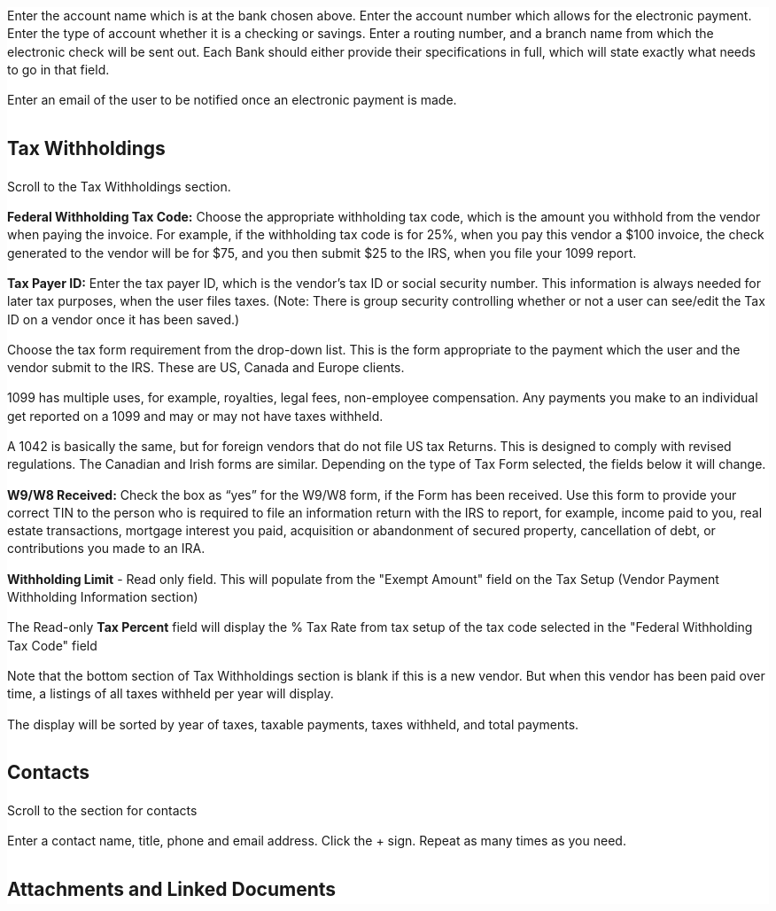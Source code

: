 Enter the account name which is at the bank chosen above. Enter the account number which allows for the electronic payment. Enter the type of account whether it is a checking or savings. Enter a routing number, and a branch name from which the electronic check will be sent out. Each Bank should either provide their specifications in full, which will state exactly what needs to go in that field.

Enter an email of the user to be notified once an electronic payment is made.

## Tax Withholdings

Scroll to the Tax Withholdings section.

**Federal Withholding Tax Code:** Choose the appropriate withholding tax code, which is the amount you withhold from the vendor when paying the invoice. For example, if the withholding tax code is for 25%, when you pay this vendor a $100 invoice, the check generated to the vendor will be for $75, and you then submit $25 to the IRS, when you file your 1099 report.

**Tax Payer ID:** Enter the tax payer ID, which is the vendor’s tax ID or social security number. This information is always needed for later tax purposes, when the user files taxes. (Note: There is group security controlling whether or not a user can see/edit the Tax ID on a vendor once it has been saved.)

Choose the tax form requirement from the drop-down list. This is the form appropriate to the payment which the user and the vendor submit to the IRS. These are US, Canada and Europe clients.

1099 has multiple uses, for example, royalties, legal fees, non-employee compensation. Any payments you make to an individual get reported on a 1099 and may or may not have taxes withheld.

A 1042 is basically the same, but for foreign vendors that do not file US tax Returns. This is designed to comply with revised regulations. The Canadian and Irish forms are similar. Depending on the type of Tax Form selected, the fields below it will change.

**W9/W8 Received:** Check the box as “yes” for the W9/W8 form, if the Form has been received. Use this form to provide your correct TIN to the person who is required to file an information return with the IRS to report, for example, income paid to you, real estate transactions, mortgage interest you paid, acquisition or abandonment of secured property, cancellation of debt, or contributions you made to an IRA.

**Withholding Limit** - Read only field. This will populate from the "Exempt Amount" field on the Tax Setup (Vendor Payment Withholding Information section)

The Read-only **Tax Percent** field will display the % Tax Rate from tax setup of the tax code selected in the "Federal Withholding Tax Code" field

Note that the bottom section of Tax Withholdings section is blank if this is a new vendor. But when this vendor has been paid over time, a listings of all taxes withheld per year will display.

The display will be sorted by year of taxes, taxable payments, taxes withheld, and total payments.

## Contacts

Scroll to the section for contacts

Enter a contact name, title, phone and email address. Click the + sign. Repeat as many times as you need.

## Attachments and Linked Documents
